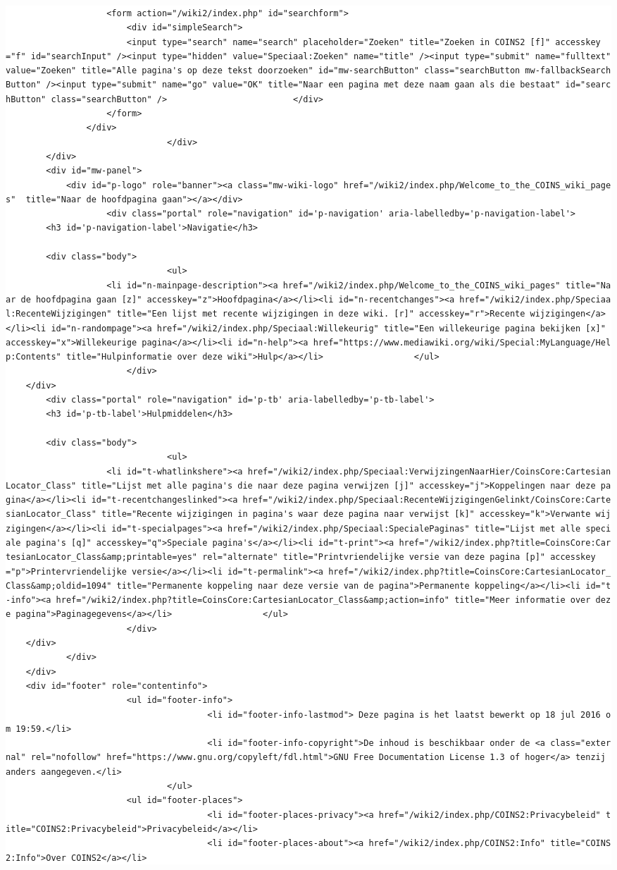 						<form action="/wiki2/index.php" id="searchform">
							<div id="simpleSearch">
							<input type="search" name="search" placeholder="Zoeken" title="Zoeken in COINS2 [f]" accesskey="f" id="searchInput" /><input type="hidden" value="Speciaal:Zoeken" name="title" /><input type="submit" name="fulltext" value="Zoeken" title="Alle pagina's op deze tekst doorzoeken" id="mw-searchButton" class="searchButton mw-fallbackSearchButton" /><input type="submit" name="go" value="OK" title="Naar een pagina met deze naam gaan als die bestaat" id="searchButton" class="searchButton" />							</div>
						</form>
					</div>
									</div>
			</div>
			<div id="mw-panel">
				<div id="p-logo" role="banner"><a class="mw-wiki-logo" href="/wiki2/index.php/Welcome_to_the_COINS_wiki_pages"  title="Naar de hoofdpagina gaan"></a></div>
						<div class="portal" role="navigation" id='p-navigation' aria-labelledby='p-navigation-label'>
			<h3 id='p-navigation-label'>Navigatie</h3>

			<div class="body">
									<ul>
						<li id="n-mainpage-description"><a href="/wiki2/index.php/Welcome_to_the_COINS_wiki_pages" title="Naar de hoofdpagina gaan [z]" accesskey="z">Hoofdpagina</a></li><li id="n-recentchanges"><a href="/wiki2/index.php/Speciaal:RecenteWijzigingen" title="Een lijst met recente wijzigingen in deze wiki. [r]" accesskey="r">Recente wijzigingen</a></li><li id="n-randompage"><a href="/wiki2/index.php/Speciaal:Willekeurig" title="Een willekeurige pagina bekijken [x]" accesskey="x">Willekeurige pagina</a></li><li id="n-help"><a href="https://www.mediawiki.org/wiki/Special:MyLanguage/Help:Contents" title="Hulpinformatie over deze wiki">Hulp</a></li>					</ul>
							</div>
		</div>
			<div class="portal" role="navigation" id='p-tb' aria-labelledby='p-tb-label'>
			<h3 id='p-tb-label'>Hulpmiddelen</h3>

			<div class="body">
									<ul>
						<li id="t-whatlinkshere"><a href="/wiki2/index.php/Speciaal:VerwijzingenNaarHier/CoinsCore:CartesianLocator_Class" title="Lijst met alle pagina's die naar deze pagina verwijzen [j]" accesskey="j">Koppelingen naar deze pagina</a></li><li id="t-recentchangeslinked"><a href="/wiki2/index.php/Speciaal:RecenteWijzigingenGelinkt/CoinsCore:CartesianLocator_Class" title="Recente wijzigingen in pagina's waar deze pagina naar verwijst [k]" accesskey="k">Verwante wijzigingen</a></li><li id="t-specialpages"><a href="/wiki2/index.php/Speciaal:SpecialePaginas" title="Lijst met alle speciale pagina's [q]" accesskey="q">Speciale pagina's</a></li><li id="t-print"><a href="/wiki2/index.php?title=CoinsCore:CartesianLocator_Class&amp;printable=yes" rel="alternate" title="Printvriendelijke versie van deze pagina [p]" accesskey="p">Printervriendelijke versie</a></li><li id="t-permalink"><a href="/wiki2/index.php?title=CoinsCore:CartesianLocator_Class&amp;oldid=1094" title="Permanente koppeling naar deze versie van de pagina">Permanente koppeling</a></li><li id="t-info"><a href="/wiki2/index.php?title=CoinsCore:CartesianLocator_Class&amp;action=info" title="Meer informatie over deze pagina">Paginagegevens</a></li>					</ul>
							</div>
		</div>
				</div>
		</div>
		<div id="footer" role="contentinfo">
							<ul id="footer-info">
											<li id="footer-info-lastmod"> Deze pagina is het laatst bewerkt op 18 jul 2016 om 19:59.</li>
											<li id="footer-info-copyright">De inhoud is beschikbaar onder de <a class="external" rel="nofollow" href="https://www.gnu.org/copyleft/fdl.html">GNU Free Documentation License 1.3 of hoger</a> tenzij anders aangegeven.</li>
									</ul>
							<ul id="footer-places">
											<li id="footer-places-privacy"><a href="/wiki2/index.php/COINS2:Privacybeleid" title="COINS2:Privacybeleid">Privacybeleid</a></li>
											<li id="footer-places-about"><a href="/wiki2/index.php/COINS2:Info" title="COINS2:Info">Over COINS2</a></li>